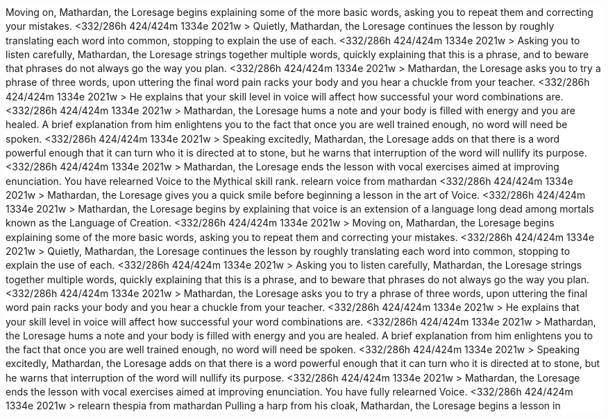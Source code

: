 Moving on, Mathardan, the Loresage begins explaining some of the more basic 
words, asking you to repeat them and correcting your mistakes.
<332/286h 424/424m 1334e 2021w <eb> <d>> 
Quietly, Mathardan, the Loresage continues the lesson by roughly translating 
each word into common, stopping to explain the use of each.
<332/286h 424/424m 1334e 2021w <eb> <d>> 
Asking you to listen carefully, Mathardan, the Loresage strings together 
multiple words, quickly explaining that this is a phrase, and to beware that 
phrases do not always go the way you plan.
<332/286h 424/424m 1334e 2021w <eb> <d>> 
Mathardan, the Loresage asks you to try a phrase of three words, upon uttering 
the final word pain racks your body and you hear a chuckle from your teacher.
<332/286h 424/424m 1334e 2021w <eb> <d>> 
He explains that your skill level in voice will affect how successful your word
combinations are.
<332/286h 424/424m 1334e 2021w <eb> <d>> 
Mathardan, the Loresage hums a note and your body is filled with energy and you
are healed. A brief explanation from him enlightens you to the fact that once 
you are well trained enough, no word will need be spoken.
<332/286h 424/424m 1334e 2021w <eb> <d>> 
Speaking excitedly, Mathardan, the Loresage adds on that there is a word 
powerful enough that it can turn who it is directed at to stone, but he warns 
that interruption of the word will nullify its purpose.
<332/286h 424/424m 1334e 2021w <eb> <d>> 
Mathardan, the Loresage ends the lesson with vocal exercises aimed at improving
enunciation.
You have relearned Voice to the Mythical skill rank.
relearn voice from mathardan
<332/286h 424/424m 1334e 2021w <eb> <d>> 
Mathardan, the Loresage gives you a quick smile before beginning a lesson in 
the art of Voice.
<332/286h 424/424m 1334e 2021w <eb> <d>> 
Mathardan, the Loresage begins by explaining that voice is an extension of a 
language long dead among mortals known as the Language of Creation.
<332/286h 424/424m 1334e 2021w <eb> <d>> 
Moving on, Mathardan, the Loresage begins explaining some of the more basic 
words, asking you to repeat them and correcting your mistakes.
<332/286h 424/424m 1334e 2021w <eb> <d>> 
Quietly, Mathardan, the Loresage continues the lesson by roughly translating 
each word into common, stopping to explain the use of each.
<332/286h 424/424m 1334e 2021w <eb> <d>> 
Asking you to listen carefully, Mathardan, the Loresage strings together 
multiple words, quickly explaining that this is a phrase, and to beware that 
phrases do not always go the way you plan.
<332/286h 424/424m 1334e 2021w <eb> <d>> 
Mathardan, the Loresage asks you to try a phrase of three words, upon uttering 
the final word pain racks your body and you hear a chuckle from your teacher.
<332/286h 424/424m 1334e 2021w <eb> <d>> 
He explains that your skill level in voice will affect how successful your word
combinations are.
<332/286h 424/424m 1334e 2021w <eb> <d>> 
Mathardan, the Loresage hums a note and your body is filled with energy and you
are healed. A brief explanation from him enlightens you to the fact that once 
you are well trained enough, no word will need be spoken.
<332/286h 424/424m 1334e 2021w <eb> <d>> 
Speaking excitedly, Mathardan, the Loresage adds on that there is a word 
powerful enough that it can turn who it is directed at to stone, but he warns 
that interruption of the word will nullify its purpose.
<332/286h 424/424m 1334e 2021w <eb> <d>> 
Mathardan, the Loresage ends the lesson with vocal exercises aimed at improving
enunciation.
You have fully relearned Voice.
<332/286h 424/424m 1334e 2021w <eb> <d>> relearn thespia from mathardan
Pulling a harp from his cloak, Mathardan, the Loresage begins a lesson in 